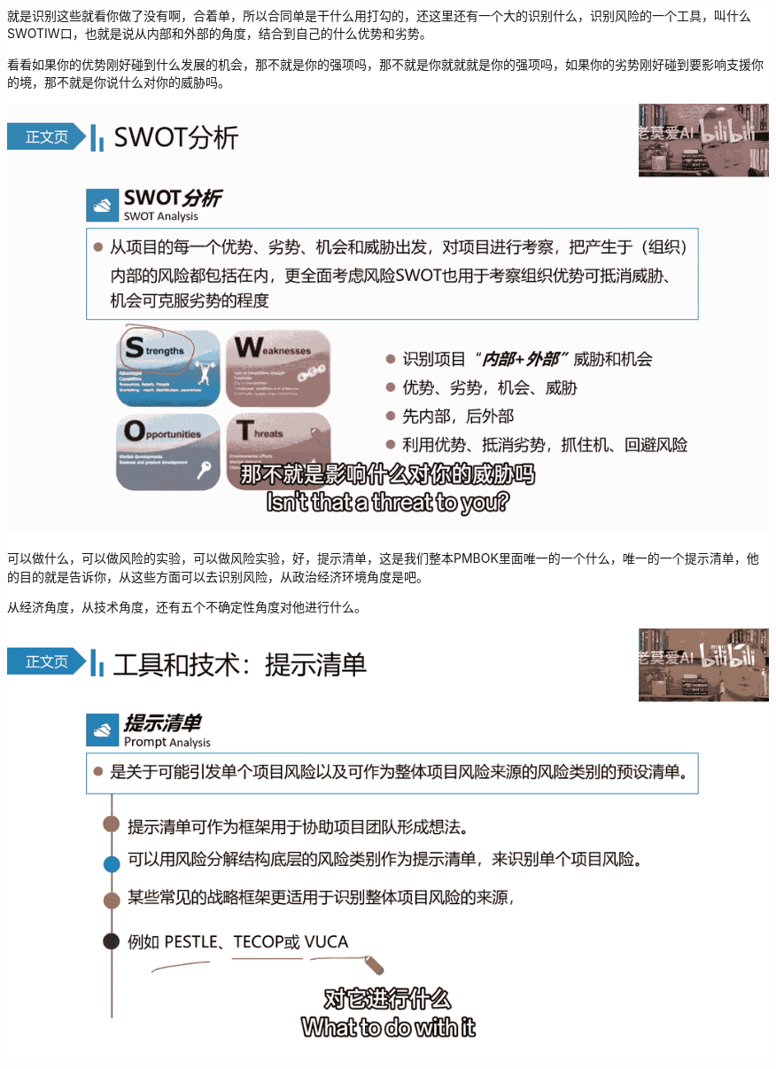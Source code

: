 就是识别这些就看你做了没有啊，合着单，所以合同单是干什么用打勾的，还这里还有一个大的识别什么，识别风险的一个工具，叫什么SWOTIW口，也就是说从内部和外部的角度，结合到自己的什么优势和劣势。

看看如果你的优势刚好碰到什么发展的机会，那不就是你的强项吗，那不就是你就就就是你的强项吗，如果你的劣势刚好碰到要影响支援你的境，那不就是你说什么对你的威胁吗。



![](img/534dcf6953625272d9252c1f5aa797ab_23.png)

可以做什么，可以做风险的实验，可以做风险实验，好，提示清单，这是我们整本PMBOK里面唯一的一个什么，唯一的一个提示清单，他的目的就是告诉你，从这些方面可以去识别风险，从政治经济环境角度是吧。

从经济角度，从技术角度，还有五个不确定性角度对他进行什么。

![](img/534dcf6953625272d9252c1f5aa797ab_25.png)
